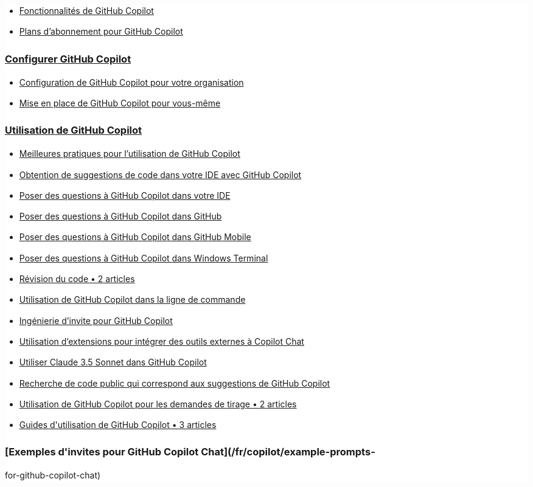   * [Fonctionnalités de GitHub Copilot](/fr/copilot/about-github-copilot/github-copilot-features)

  * [Plans d’abonnement pour GitHub Copilot](/fr/copilot/about-github-copilot/subscription-plans-for-github-copilot)

### [Configurer GitHub Copilot](/fr/copilot/setting-up-github-copilot)

  * [Configuration de GitHub Copilot pour votre organisation](/fr/copilot/setting-up-github-copilot/setting-up-github-copilot-for-your-organization)

  * [Mise en place de GitHub Copilot pour vous-même](/fr/copilot/setting-up-github-copilot/setting-up-github-copilot-for-yourself)

### [Utilisation de GitHub Copilot](/fr/copilot/using-github-copilot)

  * [Meilleures pratiques pour l’utilisation de GitHub Copilot](/fr/copilot/using-github-copilot/best-practices-for-using-github-copilot)

  * [Obtention de suggestions de code dans votre IDE avec GitHub Copilot](/fr/copilot/using-github-copilot/getting-code-suggestions-in-your-ide-with-github-copilot)

  * [Poser des questions à GitHub Copilot dans votre IDE](/fr/copilot/using-github-copilot/asking-github-copilot-questions-in-your-ide)

  * [Poser des questions à GitHub Copilot dans GitHub](/fr/copilot/using-github-copilot/asking-github-copilot-questions-in-github)

  * [Poser des questions à GitHub Copilot dans GitHub Mobile](/fr/copilot/using-github-copilot/asking-github-copilot-questions-in-github-mobile)

  * [Poser des questions à GitHub Copilot dans Windows Terminal](/fr/copilot/using-github-copilot/asking-github-copilot-questions-in-windows-terminal)

  * [Révision du code • 2 articles](/fr/copilot/using-github-copilot/code-review)

  * [Utilisation de GitHub Copilot dans la ligne de commande](/fr/copilot/using-github-copilot/using-github-copilot-in-the-command-line)

  * [Ingénierie d’invite pour GitHub Copilot](/fr/copilot/using-github-copilot/prompt-engineering-for-github-copilot)

  * [Utilisation d’extensions pour intégrer des outils externes à Copilot Chat](/fr/copilot/using-github-copilot/using-extensions-to-integrate-external-tools-with-copilot-chat)

  * [Utiliser Claude 3.5 Sonnet dans GitHub Copilot](/fr/copilot/using-github-copilot/using-claude-sonnet-in-github-copilot)

  * [Recherche de code public qui correspond aux suggestions de GitHub Copilot](/fr/copilot/using-github-copilot/finding-public-code-that-matches-github-copilot-suggestions)

  * [Utilisation de GitHub Copilot pour les demandes de tirage • 2 articles](/fr/copilot/using-github-copilot/using-github-copilot-for-pull-requests)

  * [Guides d'utilisation de GitHub Copilot • 3 articles](/fr/copilot/using-github-copilot/guides-on-using-github-copilot)

### [Exemples d'invites pour GitHub Copilot Chat](/fr/copilot/example-prompts-
for-github-copilot-chat)
